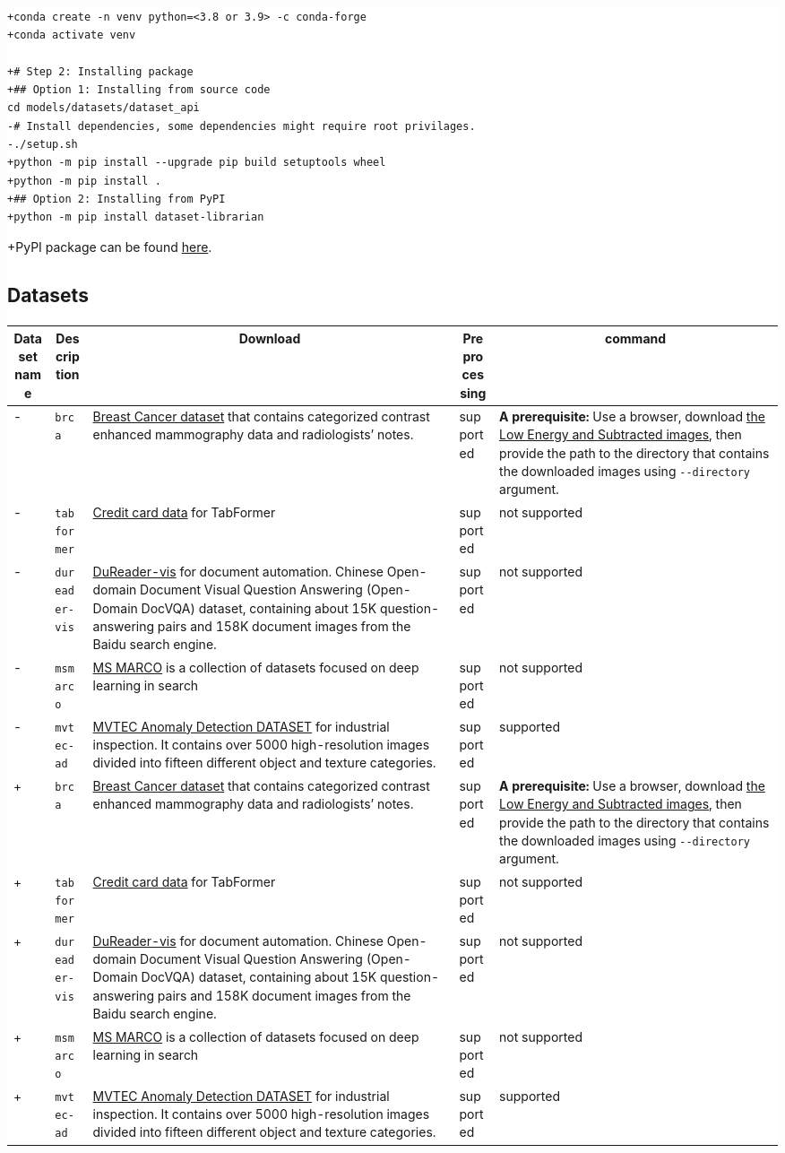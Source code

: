  ```
+conda create -n venv python=<3.8 or 3.9> -c conda-forge
+conda activate venv
 
+# Step 2: Installing package
+## Option 1: Installing from source code
 cd models/datasets/dataset_api
-# Install dependencies, some dependencies might require root privilages.
-./setup.sh
+python -m pip install --upgrade pip build setuptools wheel
+python -m pip install .
+## Option 2: Installing from PyPI
+python -m pip install dataset-librarian
 ```
+PyPI package can be found [here](https://pypi.org/project/dataset-librarian/).
 
 ## Datasets
 | Dataset name | Description | Download | Preprocessing | command |
 | ------------ | ----------- | -------- | --------------| ------- |
-| `brca` | [Breast Cancer dataset](https://wiki.cancerimagingarchive.net/pages/viewpage.action?pageId=109379611#10937961150f24f71b869471e8366180549549d75) that contains categorized contrast enhanced mammography data and radiologists’ notes. | supported | **A prerequisite:** Use a browser, download [the Low Energy and Subtracted images](https://faspex.cancerimagingarchive.net/aspera/faspex/external_deliveries/260?passcode=5335d2514638afdaf03237780dcdfec29edf4238#), then provide the path to the directory that contains the downloaded images using `--directory` argument. | `python dataset.py -n brca --download --preprocess -d <path to the dataset directory>` |
-| `tabformer` | [Credit card data](https://ibm.ent.box.com/v/tabformer-data/folder/130748337023) for TabFormer | supported | not supported | `python dataset.py -n tabformer --download` |
-| `dureader-vis` | [DuReader-vis](https://github.com/baidu/DuReader/tree/master/DuReader-vis) for document automation. Chinese Open-domain Document Visual Question Answering (Open-Domain DocVQA) dataset, containing about 15K question-answering pairs and 158K document images from the Baidu search engine. | supported | not supported  | `python dataset.py -n dureader-vis --download` |
-| `msmarco` | [MS MARCO](https://microsoft.github.io/msmarco/)  is a collection of datasets focused on deep learning in search | supported | not supported | `python dataset.py -n msmarco --download` |
-| `mvtec-ad` | [MVTEC Anomaly Detection DATASET](https://www.mvtec.com/company/research/datasets/mvtec-ad) for industrial inspection. It contains over 5000 high-resolution images divided into fifteen different object and texture categories. | supported | supported  | `python dataset.py -n mvtec-ad --download --preprocess -d <path to the dataset directory>` |
+| `brca` | [Breast Cancer dataset](https://wiki.cancerimagingarchive.net/pages/viewpage.action?pageId=109379611#10937961150f24f71b869471e8366180549549d75) that contains categorized contrast enhanced mammography data and radiologists’ notes. | supported | **A prerequisite:** Use a browser, download [the Low Energy and Subtracted images](https://faspex.cancerimagingarchive.net/aspera/faspex/external_deliveries/260?passcode=5335d2514638afdaf03237780dcdfec29edf4238#), then provide the path to the directory that contains the downloaded images using `--directory` argument. | `python -m dataset_librarian.dataset -n brca --download --preprocess -d <path to the dataset directory>` |
+| `tabformer` | [Credit card data](https://ibm.ent.box.com/v/tabformer-data/folder/130748337023) for TabFormer | supported | not supported | `python -m dataset_librarian.dataset -n tabformer --download` |
+| `dureader-vis` | [DuReader-vis](https://github.com/baidu/DuReader/tree/master/DuReader-vis) for document automation. Chinese Open-domain Document Visual Question Answering (Open-Domain DocVQA) dataset, containing about 15K question-answering pairs and 158K document images from the Baidu search engine. | supported | not supported  | `python -m dataset_librarian.dataset -n dureader-vis --download` |
+| `msmarco` | [MS MARCO](https://microsoft.github.io/msmarco/)  is a collection of datasets focused on deep learning in search | supported | not supported | `python -m dataset_librarian.dataset -n msmarco --download` |
+| `mvtec-ad` | [MVTEC Anomaly Detection DATASET](https://www.mvtec.com/company/research/datasets/mvtec-ad) for industrial inspection. It contains over 5000 high-resolution images divided into fifteen different object and texture categories. | supported | supported  | `python -m dataset_librarian.dataset -n mvtec-ad --download --preprocess -d <path to the dataset directory>` |
 
